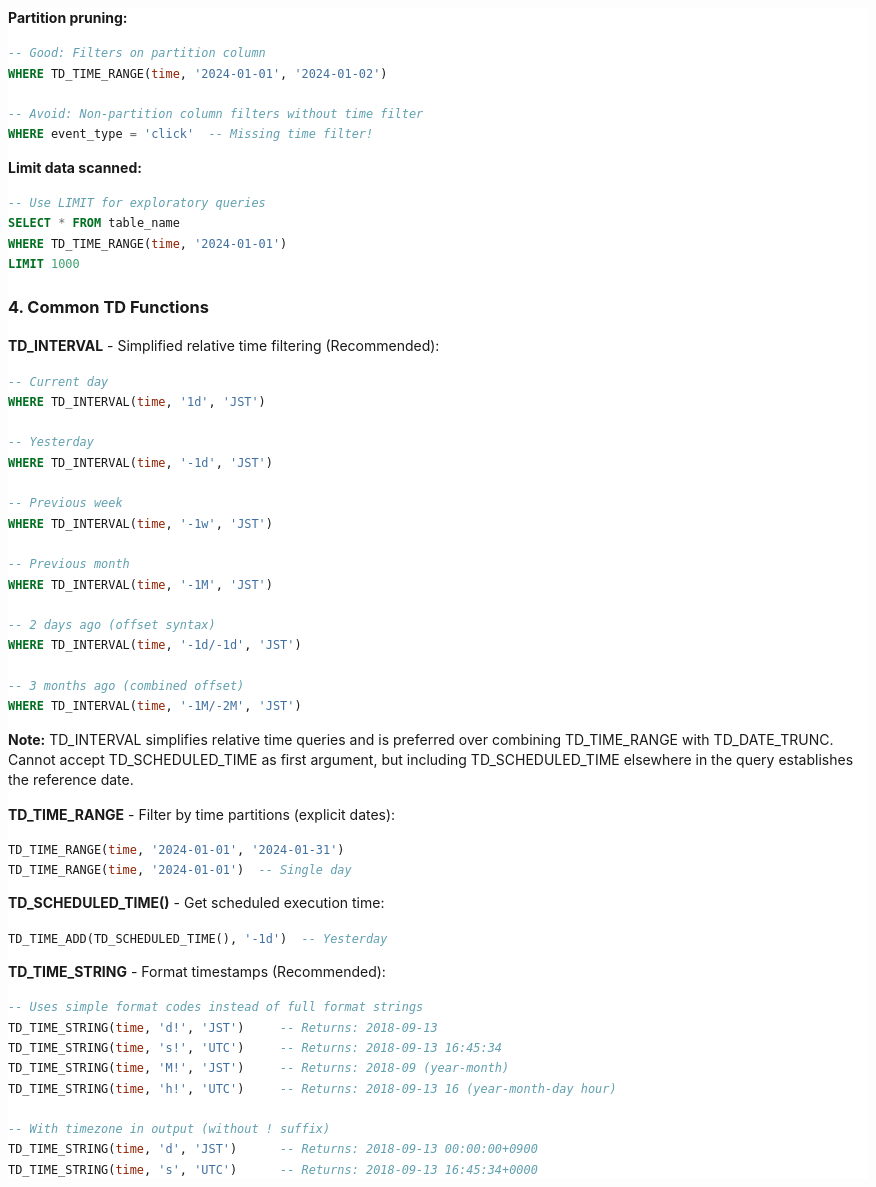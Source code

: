 **Partition pruning:**
```sql
-- Good: Filters on partition column
WHERE TD_TIME_RANGE(time, '2024-01-01', '2024-01-02')

-- Avoid: Non-partition column filters without time filter
WHERE event_type = 'click'  -- Missing time filter!
```

**Limit data scanned:**
```sql
-- Use LIMIT for exploratory queries
SELECT * FROM table_name
WHERE TD_TIME_RANGE(time, '2024-01-01')
LIMIT 1000
```

### 4. Common TD Functions

**TD_INTERVAL** - Simplified relative time filtering (Recommended):
```sql
-- Current day
WHERE TD_INTERVAL(time, '1d', 'JST')

-- Yesterday
WHERE TD_INTERVAL(time, '-1d', 'JST')

-- Previous week
WHERE TD_INTERVAL(time, '-1w', 'JST')

-- Previous month
WHERE TD_INTERVAL(time, '-1M', 'JST')

-- 2 days ago (offset syntax)
WHERE TD_INTERVAL(time, '-1d/-1d', 'JST')

-- 3 months ago (combined offset)
WHERE TD_INTERVAL(time, '-1M/-2M', 'JST')
```

**Note:** TD_INTERVAL simplifies relative time queries and is preferred over combining TD_TIME_RANGE with TD_DATE_TRUNC. Cannot accept TD_SCHEDULED_TIME as first argument, but including TD_SCHEDULED_TIME elsewhere in the query establishes the reference date.

**TD_TIME_RANGE** - Filter by time partitions (explicit dates):
```sql
TD_TIME_RANGE(time, '2024-01-01', '2024-01-31')
TD_TIME_RANGE(time, '2024-01-01')  -- Single day
```

**TD_SCHEDULED_TIME()** - Get scheduled execution time:
```sql
TD_TIME_ADD(TD_SCHEDULED_TIME(), '-1d')  -- Yesterday
```

**TD_TIME_STRING** - Format timestamps (Recommended):
```sql
-- Uses simple format codes instead of full format strings
TD_TIME_STRING(time, 'd!', 'JST')     -- Returns: 2018-09-13
TD_TIME_STRING(time, 's!', 'UTC')     -- Returns: 2018-09-13 16:45:34
TD_TIME_STRING(time, 'M!', 'JST')     -- Returns: 2018-09 (year-month)
TD_TIME_STRING(time, 'h!', 'UTC')     -- Returns: 2018-09-13 16 (year-month-day hour)

-- With timezone in output (without ! suffix)
TD_TIME_STRING(time, 'd', 'JST')      -- Returns: 2018-09-13 00:00:00+0900
TD_TIME_STRING(time, 's', 'UTC')      -- Returns: 2018-09-13 16:45:34+0000
```
